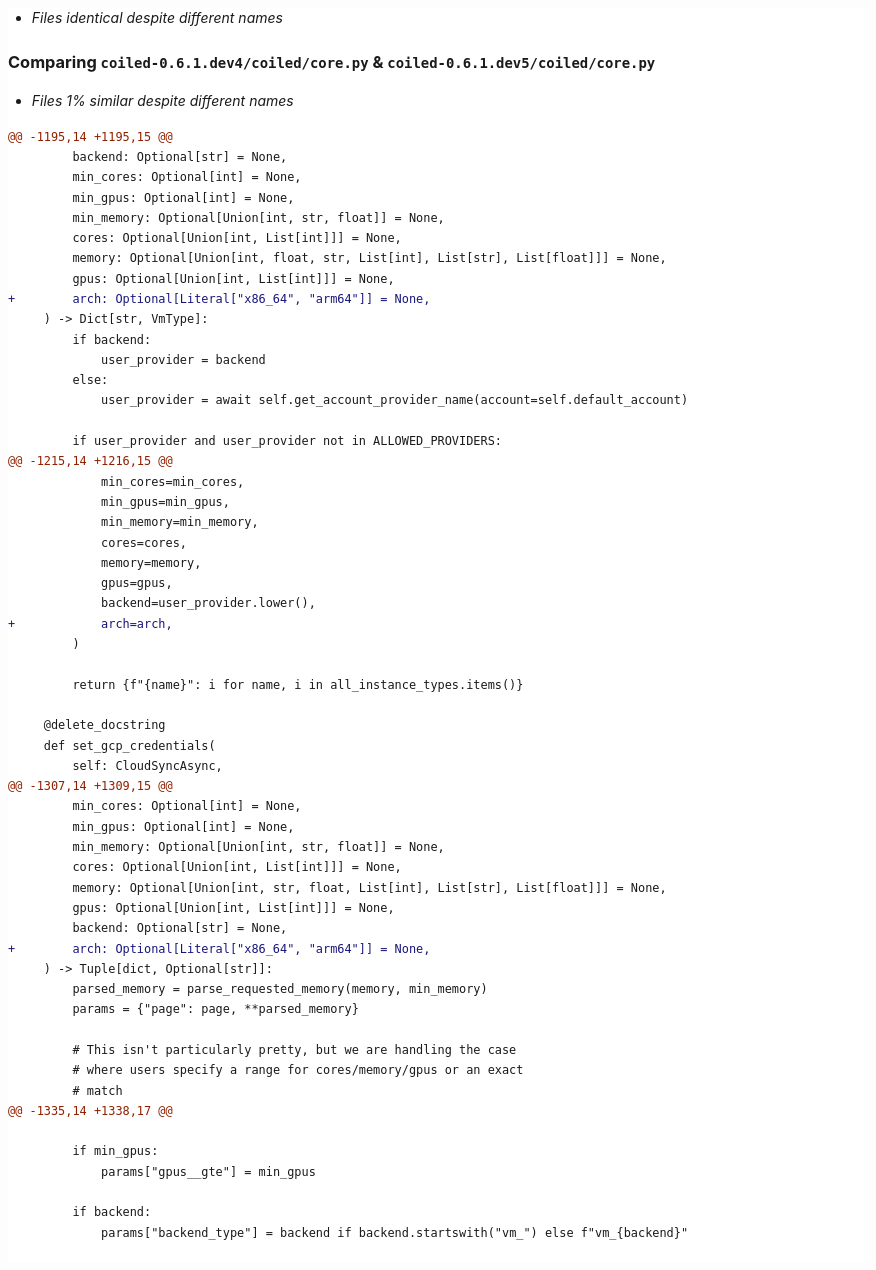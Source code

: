 * *Files identical despite different names*

### Comparing `coiled-0.6.1.dev4/coiled/core.py` & `coiled-0.6.1.dev5/coiled/core.py`

 * *Files 1% similar despite different names*

```diff
@@ -1195,14 +1195,15 @@
         backend: Optional[str] = None,
         min_cores: Optional[int] = None,
         min_gpus: Optional[int] = None,
         min_memory: Optional[Union[int, str, float]] = None,
         cores: Optional[Union[int, List[int]]] = None,
         memory: Optional[Union[int, float, str, List[int], List[str], List[float]]] = None,
         gpus: Optional[Union[int, List[int]]] = None,
+        arch: Optional[Literal["x86_64", "arm64"]] = None,
     ) -> Dict[str, VmType]:
         if backend:
             user_provider = backend
         else:
             user_provider = await self.get_account_provider_name(account=self.default_account)
 
         if user_provider and user_provider not in ALLOWED_PROVIDERS:
@@ -1215,14 +1216,15 @@
             min_cores=min_cores,
             min_gpus=min_gpus,
             min_memory=min_memory,
             cores=cores,
             memory=memory,
             gpus=gpus,
             backend=user_provider.lower(),
+            arch=arch,
         )
 
         return {f"{name}": i for name, i in all_instance_types.items()}
 
     @delete_docstring
     def set_gcp_credentials(
         self: CloudSyncAsync,
@@ -1307,14 +1309,15 @@
         min_cores: Optional[int] = None,
         min_gpus: Optional[int] = None,
         min_memory: Optional[Union[int, str, float]] = None,
         cores: Optional[Union[int, List[int]]] = None,
         memory: Optional[Union[int, str, float, List[int], List[str], List[float]]] = None,
         gpus: Optional[Union[int, List[int]]] = None,
         backend: Optional[str] = None,
+        arch: Optional[Literal["x86_64", "arm64"]] = None,
     ) -> Tuple[dict, Optional[str]]:
         parsed_memory = parse_requested_memory(memory, min_memory)
         params = {"page": page, **parsed_memory}
 
         # This isn't particularly pretty, but we are handling the case
         # where users specify a range for cores/memory/gpus or an exact
         # match
@@ -1335,14 +1338,17 @@
 
         if min_gpus:
             params["gpus__gte"] = min_gpus
 
         if backend:
             params["backend_type"] = backend if backend.startswith("vm_") else f"vm_{backend}"
 
```